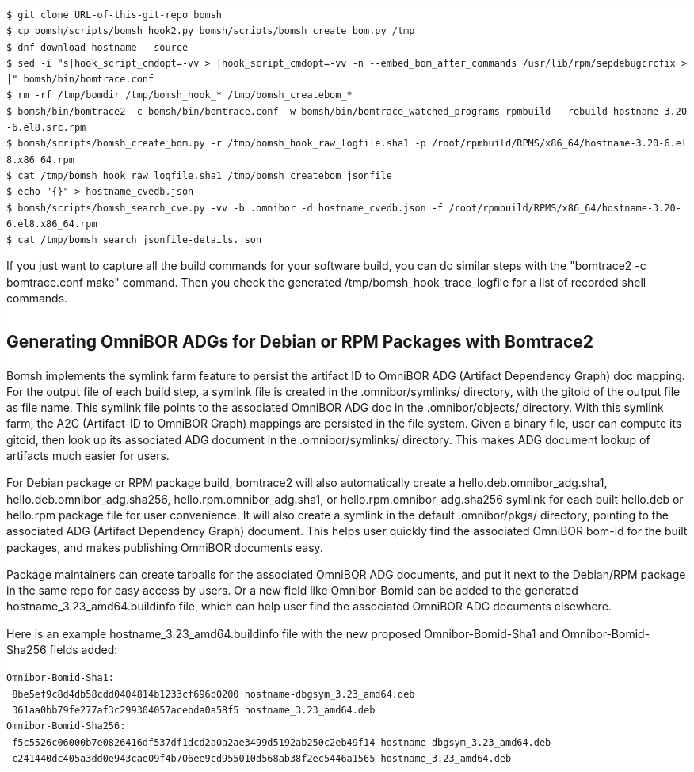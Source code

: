     $ git clone URL-of-this-git-repo bomsh
    $ cp bomsh/scripts/bomsh_hook2.py bomsh/scripts/bomsh_create_bom.py /tmp
    $ dnf download hostname --source
    $ sed -i "s|hook_script_cmdopt=-vv > |hook_script_cmdopt=-vv -n --embed_bom_after_commands /usr/lib/rpm/sepdebugcrcfix > |" bomsh/bin/bomtrace.conf
    $ rm -rf /tmp/bomdir /tmp/bomsh_hook_* /tmp/bomsh_createbom_*
    $ bomsh/bin/bomtrace2 -c bomsh/bin/bomtrace.conf -w bomsh/bin/bomtrace_watched_programs rpmbuild --rebuild hostname-3.20-6.el8.src.rpm
    $ bomsh/scripts/bomsh_create_bom.py -r /tmp/bomsh_hook_raw_logfile.sha1 -p /root/rpmbuild/RPMS/x86_64/hostname-3.20-6.el8.x86_64.rpm
    $ cat /tmp/bomsh_hook_raw_logfile.sha1 /tmp/bomsh_createbom_jsonfile
    $ echo "{}" > hostname_cvedb.json
    $ bomsh/scripts/bomsh_search_cve.py -vv -b .omnibor -d hostname_cvedb.json -f /root/rpmbuild/RPMS/x86_64/hostname-3.20-6.el8.x86_64.rpm
    $ cat /tmp/bomsh_search_jsonfile-details.json

If you just want to capture all the build commands for your software build, you can do similar steps with the "bomtrace2 -c bomtrace.conf make" command.
Then you check the generated /tmp/bomsh_hook_trace_logfile for a list of recorded shell commands.

Generating OmniBOR ADGs for Debian or RPM Packages with Bomtrace2
----------------------------------------------------------------

Bomsh implements the symlink farm feature to persist the artifact ID to OmniBOR ADG (Artifact Dependency Graph) doc mapping.
For the output file of each build step, a symlink file is created in the .omnibor/symlinks/ directory, with the gitoid of the output file as file name.
This symlink file points to the associated OmniBOR ADG doc in the .omnibor/objects/ directory.
With this symlink farm, the A2G (Artifact-ID to OmniBOR Graph) mappings are persisted in the file system.
Given a binary file, user can compute its gitoid, then look up its associated ADG document in the .omnibor/symlinks/ directory.
This makes ADG document lookup of artifacts much easier for users.

For Debian package or RPM package build, bomtrace2 will also automatically create a hello.deb.omnibor_adg.sha1, hello.deb.omnibor_adg.sha256, hello.rpm.omnibor_adg.sha1, or hello.rpm.omnibor_adg.sha256 symlink
for each built hello.deb or hello.rpm package file for user convenience.
It will also create a symlink in the default .omnibor/pkgs/ directory, pointing to the associated ADG (Artifact Dependency Graph) document.
This helps user quickly find the associated OmniBOR bom-id for the built packages, and makes publishing OmniBOR documents easy.

Package maintainers can create tarballs for the associated OmniBOR ADG documents, and put it next to the Debian/RPM package in the same repo for easy access by users.
Or a new field like Omnibor-Bomid can be added to the generated hostname_3.23_amd64.buildinfo file, which can help user find the associated OmniBOR ADG documents elsewhere.

Here is an example hostname_3.23_amd64.buildinfo file with the new proposed Omnibor-Bomid-Sha1 and Omnibor-Bomid-Sha256 fields added:

```
Omnibor-Bomid-Sha1:
 8be5ef9c8d4db58cdd0404814b1233cf696b0200 hostname-dbgsym_3.23_amd64.deb
 361aa0bb79fe277af3c299304057acebda0a58f5 hostname_3.23_amd64.deb
Omnibor-Bomid-Sha256:
 f5c5526c06000b7e0826416df537df1dcd2a0a2ae3499d5192ab250c2eb49f14 hostname-dbgsym_3.23_amd64.deb
 c241440dc405a3dd0e943cae09f4b706ee9cd955010d568ab38f2ec5446a1565 hostname_3.23_amd64.deb
```
